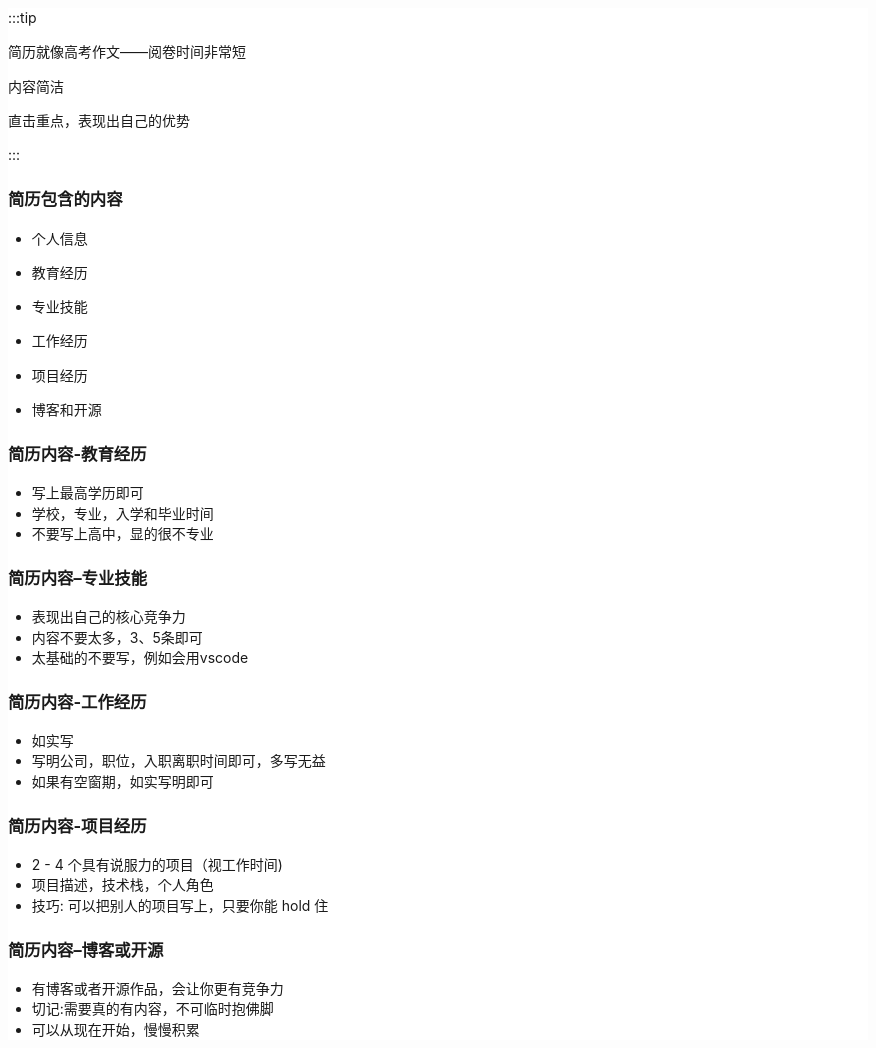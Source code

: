 :::tip

简历就像高考作文——阅卷时间非常短 

内容简洁

 直击重点，表现出自己的优势

:::

### 简历包含的内容

- 个人信息

- 教育经历

- 专业技能

- 工作经历

- 项目经历

- 博客和开源

  

### 简历内容-教育经历

- 写上最高学历即可 
- 学校，专业，入学和毕业时间
- 不要写上高中，显的很不专业



### 简历内容–专业技能

- 表现出自己的核心竞争力
- 内容不要太多，3、5条即可
- 太基础的不要写，例如会用vscode



### 简历内容-工作经历

- 如实写
- 写明公司，职位，入职离职时间即可，多写无益
- 如果有空窗期，如实写明即可



### 简历内容-项目经历

-  2 - 4 个具有说服力的项目（视工作时间)
- 项目描述，技术栈，个人角色 
- 技巧: 可以把别人的项目写上，只要你能 hold 住



### 简历内容–博客或开源

- 有博客或者开源作品，会让你更有竞争力
- 切记:需要真的有内容，不可临时抱佛脚
- 可以从现在开始，慢慢积累
